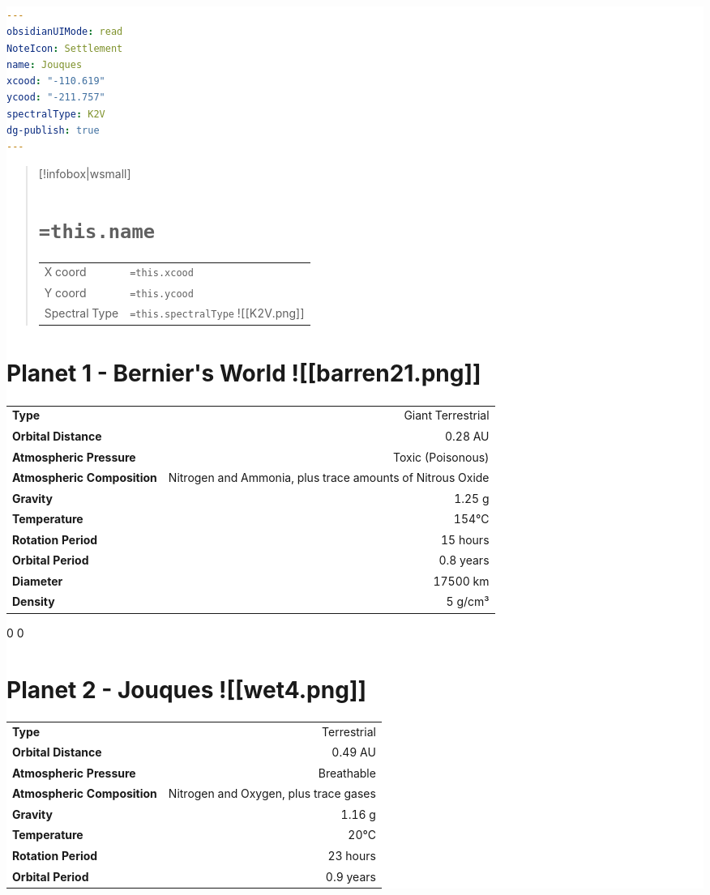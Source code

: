 ```yaml
---
obsidianUIMode: read
NoteIcon: Settlement
name: Jouques
xcood: "-110.619"
ycood: "-211.757"
spectralType: K2V
dg-publish: true
---
```

> [!infobox|wsmall]
> # `=this.name`
> | | |
> | - | - |
> | X coord | `=this.xcood` |
> | Y coord| `=this.ycood` |
> | Spectral Type | `=this.spectralType` ![[K2V.png]] |

# Planet 1 - Bernier's World ![[barren21.png]]
|                             |                           |
| --------------------------- | -------------------------:|
| **Type**                    |             Giant Terrestrial |
| **Orbital Distance**        |   0.28 AU |
| **Atmospheric Pressure**    |       Toxic (Poisonous) |
| **Atmospheric Composition** |      Nitrogen and Ammonia, plus trace amounts of Nitrous Oxide |
| **Gravity**                 |        1.25 g |
| **Temperature**             |    154°C |
| **Rotation Period**         |  15 hours |
| **Orbital Period** | 0.8 years |
| **Diameter**                |      17500 km | 
| **Density**                 |    5 g/cm³ |



0
0



# Planet 2 - Jouques ![[wet4.png]]
|                             |                           |
| --------------------------- | -------------------------:|
| **Type**                    |             Terrestrial |
| **Orbital Distance**        |   0.49 AU |
| **Atmospheric Pressure**    |       Breathable |
| **Atmospheric Composition** |      Nitrogen and Oxygen, plus trace gases |
| **Gravity**                 |        1.16 g |
| **Temperature**             |    20°C |
| **Rotation Period**         |  23 hours |
| **Orbital Period** | 0.9 years |